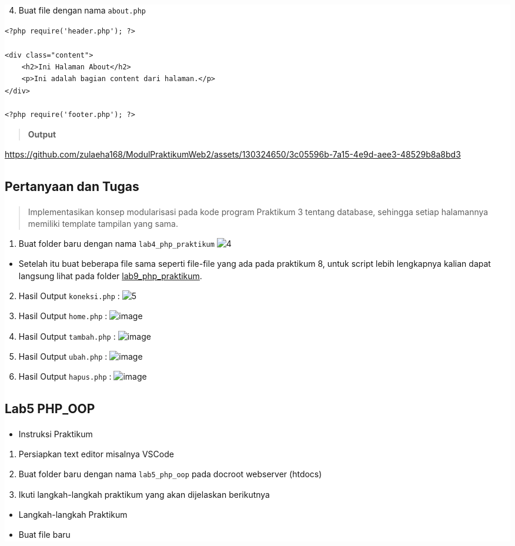 4. Buat file dengan nama `about.php`
```
<?php require('header.php'); ?>

<div class="content">
    <h2>Ini Halaman About</h2>
    <p>Ini adalah bagian content dari halaman.</p>
</div>

<?php require('footer.php'); ?>
```
> **Output**

https://github.com/zulaeha168/ModulPraktikumWeb2/assets/130324650/3c05596b-7a15-4e9d-aee3-48529b8a8bd3

## Pertanyaan dan Tugas
> Implementasikan konsep modularisasi pada kode program Praktikum 3 tentang database, sehingga setiap halamannya memiliki template tampilan yang sama.

1. Buat folder baru dengan nama `lab4_php_praktikum`
![4](https://github.com/syifaaurellia/Lab9web/assets/115867244/f79373d0-08c9-4b93-9d46-7e7d11ac8e0a)

- Setelah itu buat beberapa file sama seperti file-file yang ada pada praktikum 8, untuk script lebih lengkapnya kalian dapat langsung lihat pada folder [lab9_php_praktikum](https://github.com/syifaaurellia/Lab9web/tree/main/lab9_php_praktikum).

2. Hasil Output `koneksi.php` :
![5](https://github.com/syifaaurellia/Lab9web/assets/115867244/e5ab73df-70c2-46df-b2ca-3e5209718cf2)

3. Hasil Output `home.php` :
![image](https://github.com/zulaeha168/ModulPraktikumWeb2/assets/130324650/0b578a51-fc91-4b4b-9841-3c375cdcced6)

4. Hasil Output `tambah.php` :
![image](https://github.com/zulaeha168/ModulPraktikumWeb2/assets/130324650/9b13689c-4149-4497-92e3-b14db590c061)

6. Hasil Output `ubah.php` :
![image](https://github.com/zulaeha168/ModulPraktikumWeb2/assets/130324650/29cc0ce6-1e49-42c1-aced-9cd14b26eba5)

6. Hasil Output `hapus.php` :
![image](https://github.com/zulaeha168/ModulPraktikumWeb2/assets/130324650/5e6941b0-e6b4-4efd-846a-0c4d4635704d)


## Lab5 PHP_OOP
* Instruksi Praktikum
1. Persiapkan text editor misalnya VSCode

2. Buat folder baru dengan nama `lab5_php_oop` pada docroot webserver (htdocs)

3. Ikuti langkah-langkah praktikum yang akan dijelaskan berikutnya

* Langkah-langkah Praktikum
- Buat file baru
